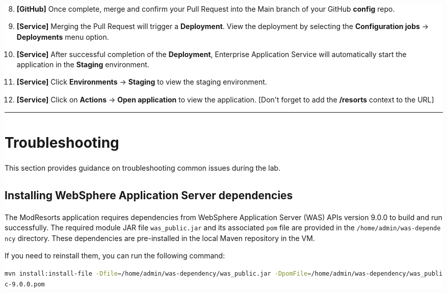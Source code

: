 8. **[GitHub]** Once complete, merge and confirm your Pull Request into the Main branch of your GitHub **config** repo.
   
9. **[Service]** Merging the Pull Request will trigger a **Deployment**. View the deployment by selecting the **Configuration jobs** -> **Deployments** menu option.
    
10. **[Service]** After successful completion of the **Deployment**,  Enterprise Application Service will automatically start the application in the **Staging** environment.
    
11. **[Service]** Click **Environments** -> **Staging** to view the staging environment.
    
12. **[Service]** Click on **Actions** -> **Open application** to view the application. [Don't forget to add the **/resorts** context to the URL]


---

# Troubleshooting

This section provides guidance on troubleshooting common issues during the lab.

## Installing WebSphere Application Server dependencies

The ModResorts application requires dependencies from WebSphere Application Server (WAS) APIs version 9.0.0 to build and run successfully. The required module JAR file `was_public.jar` and its associated `pom` file are provided in the `/home/admin/was-dependency` directory. These dependencies are pre-installed in the local Maven repository in the VM.

If you need to reinstall them, you can run the following command:

  ```bash
  mvn install:install-file -Dfile=/home/admin/was-dependency/was_public.jar -DpomFile=/home/admin/was-dependency/was_public-9.0.0.pom
  ```
